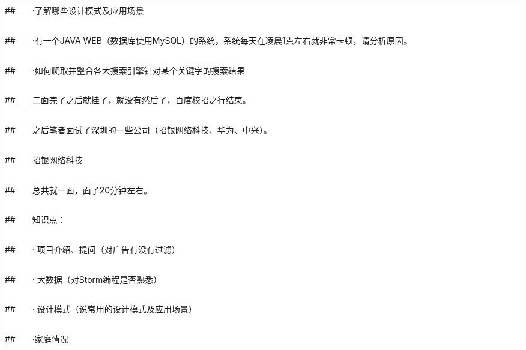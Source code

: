 
##
##　　·了解哪些设计模式及应用场景


##
##　　·有一个JAVA WEB（数据库使用MySQL）的系统，系统每天在凌晨1点左右就非常卡顿，请分析原因。


##
##　　·如何爬取并整合各大搜索引擎针对某个关键字的搜索结果


##
##　　二面完了之后就挂了，就没有然后了，百度校招之行结束。　　


##
##　　之后笔者面试了深圳的一些公司（招银网络科技、华为、中兴）。


##
##　　招银网络科技


##
##　　总共就一面，面了20分钟左右。


##
##　　知识点：


##
##　　· 项目介绍、提问（对广告有没有过滤）


##
##　　· 大数据（对Storm编程是否熟悉）


##
##　　· 设计模式（说常用的设计模式及应用场景）


##
##　　·家庭情况

